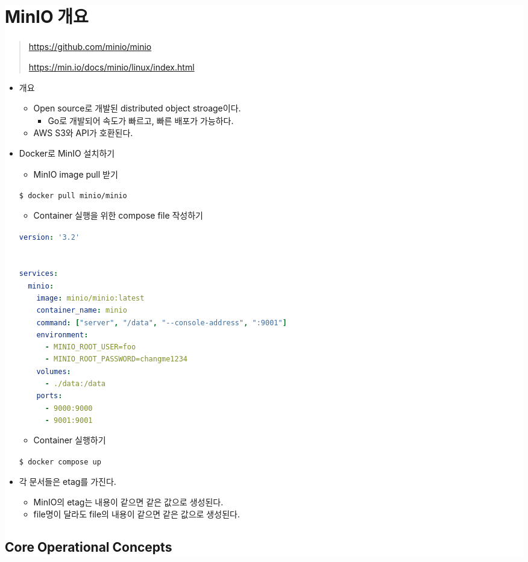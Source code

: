 # MinIO 개요

> https://github.com/minio/minio
>
> https://min.io/docs/minio/linux/index.html

- 개요
  - Open source로 개발된 distributed object stroage이다.
    - Go로 개발되어 속도가 빠르고, 빠른 배포가 가능하다.
  - AWS S3와 API가 호환된다.



- Docker로 MinIO 설치하기

  - MinIO image pull 받기

  ```bash
  $ docker pull minio/minio
  ```

  - Container 실행을 위한 compose file 작성하기

  ```yaml
  version: '3.2'
  
  
  services:
    minio:
      image: minio/minio:latest
      container_name: minio
      command: ["server", "/data", "--console-address", ":9001"]
      environment:
        - MINIO_ROOT_USER=foo
        - MINIO_ROOT_PASSWORD=changme1234
      volumes:
        - ./data:/data
      ports:
        - 9000:9000
        - 9001:9001
  ```

  - Container 실행하기

  ```bash
  $ docker compose up
  ```



- 각 문서들은 etag를 가진다.
  - MinIO의 etag는 내용이 같으면 같은 값으로 생성된다.
  - file명이 달라도 file의 내용이 같으면 같은 값으로 생성된다.



## Core Operational Concepts
